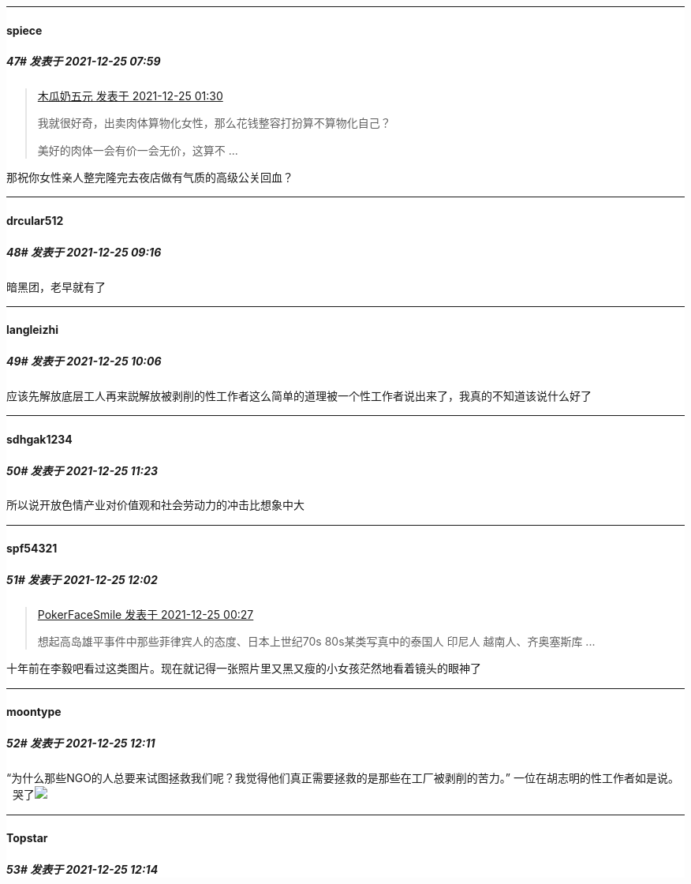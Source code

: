 *****

####  spiece  
##### 47#       发表于 2021-12-25 07:59

<blockquote><a href="httphttps://bbs.saraba1st.com/2b/forum.php?mod=redirect&amp;goto=findpost&amp;pid=54036512&amp;ptid=2043887" target="_blank">木瓜奶五元 发表于 2021-12-25 01:30</a>

我就很好奇，出卖肉体算物化女性，那么花钱整容打扮算不算物化自己？

美好的肉体一会有价一会无价，这算不 ...</blockquote>
那祝你女性亲人整完隆完去夜店做有气质的高级公关回血？

*****

####  drcular512  
##### 48#       发表于 2021-12-25 09:16

暗黑团，老早就有了

*****

####  langleizhi  
##### 49#       发表于 2021-12-25 10:06

应该先解放底层工人再来説解放被剥削的性工作者这么简单的道理被一个性工作者说出来了，我真的不知道该说什么好了

*****

####  sdhgak1234  
##### 50#       发表于 2021-12-25 11:23

所以说开放色情产业对价值观和社会劳动力的冲击比想象中大

*****

####  spf54321  
##### 51#       发表于 2021-12-25 12:02

<blockquote><a href="httphttps://bbs.saraba1st.com/2b/forum.php?mod=redirect&amp;goto=findpost&amp;pid=54036115&amp;ptid=2043887" target="_blank">PokerFaceSmile 发表于 2021-12-25 00:27</a>

想起高岛雄平事件中那些菲律宾人的态度、日本上世纪70s 80s某类写真中的泰国人 印尼人 越南人、齐奥塞斯库 ...</blockquote>
十年前在李毅吧看过这类图片。现在就记得一张照片里又黑又瘦的小女孩茫然地看着镜头的眼神了

*****

####  moontype  
##### 52#       发表于 2021-12-25 12:11

“为什么那些NGO的人总要来试图拯救我们呢？我觉得他们真正需要拯救的是那些在工厂被剥削的苦力。” 一位在胡志明的性工作者如是说。    哭了<img src="https://static.saraba1st.com/image/smiley/face2017/135.png" referrerpolicy="no-referrer">

*****

####  Topstar  
##### 53#       发表于 2021-12-25 12:14
